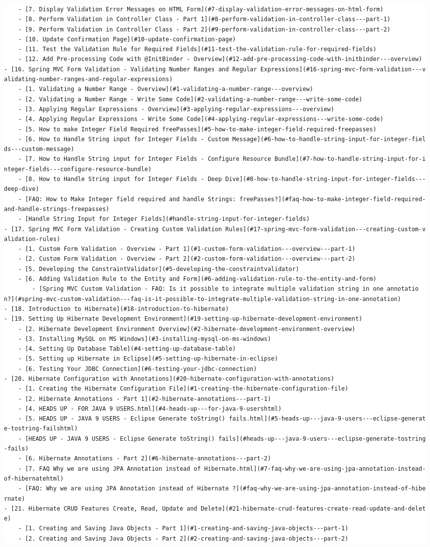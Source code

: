 		- [7. Display Validation Error Messages on HTML Form](#7-display-validation-error-messages-on-html-form)
		- [8. Perform Validation in Controller Class - Part 1](#8-perform-validation-in-controller-class---part-1)
		- [9. Perform Validation in Controller Class - Part 2](#9-perform-validation-in-controller-class---part-2)
		- [10. Update Confirmation Page](#10-update-confirmation-page)
		- [11. Test the Validation Rule for Required Fields](#11-test-the-validation-rule-for-required-fields)
		- [12. Add Pre-processing Code with @InitBinder - Overview](#12-add-pre-processing-code-with-initbinder---overview)
	- [16. Spring MVC Form Validation - Validating Number Ranges and Regular Expressions](#16-spring-mvc-form-validation---validating-number-ranges-and-regular-expressions)
		- [1. Validating a Number Range - Overview](#1-validating-a-number-range---overview)
		- [2. Validating a Number Range - Write Some Code](#2-validating-a-number-range---write-some-code)
		- [3. Applying Regular Expressions - Overview](#3-applying-regular-expressions---overview)
		- [4. Applying Regular Expressions - Write Some Code](#4-applying-regular-expressions---write-some-code)
		- [5. How to make Integer Field Required freePasses](#5-how-to-make-integer-field-required-freepasses)
		- [6. How to Handle String input for Integer Fields - Custom Message](#6-how-to-handle-string-input-for-integer-fields---custom-message)
		- [7. How to Handle String input for Integer Fields - Configure Resource Bundle](#7-how-to-handle-string-input-for-integer-fields---configure-resource-bundle)
		- [8. How to Handle String input for Integer Fields - Deep Dive](#8-how-to-handle-string-input-for-integer-fields---deep-dive)
		- [FAQ: How to Make Integer field required and handle Strings: freePasses?](#faq-how-to-make-integer-field-required-and-handle-strings-freepasses)
		- [Handle String Input for Integer Fields](#handle-string-input-for-integer-fields)
	- [17. Spring MVC Form Validation - Creating Custom Validation Rules](#17-spring-mvc-form-validation---creating-custom-validation-rules)
		- [1. Custom Form Validation - Overview - Part 1](#1-custom-form-validation---overview---part-1)
		- [2. Custom Form Validation - Overview - Part 2](#2-custom-form-validation---overview---part-2)
		- [5. Developing the ConstraintValidator](#5-developing-the-constraintvalidator)
		- [6. Adding Validation Rule to the Entity and Form](#6-adding-validation-rule-to-the-entity-and-form)
			- [Spring MVC Custom Validation - FAQ: Is it possible to integrate multiple validation string in one annotation?](#spring-mvc-custom-validation---faq-is-it-possible-to-integrate-multiple-validation-string-in-one-annotation)
	- [18. Introduction to Hibernate](#18-introduction-to-hibernate)
	- [19. Setting Up Hibernate Development Environment](#19-setting-up-hibernate-development-environment)
		- [2. Hibernate Development Environment Overview](#2-hibernate-development-environment-overview)
		- [3. Installing MySQL on MS Windows](#3-installing-mysql-on-ms-windows)
		- [4. Setting Up Database Table](#4-setting-up-database-table)
		- [5. Setting up Hibernate in Eclipse](#5-setting-up-hibernate-in-eclipse)
		- [6. Testing Your JDBC Connection](#6-testing-your-jdbc-connection)
	- [20. Hibernate Configuration with Annotations](#20-hibernate-configuration-with-annotations)
		- [1. Creating the Hibernate Configuration File](#1-creating-the-hibernate-configuration-file)
		- [2. Hibernate Annotations - Part 1](#2-hibernate-annotations---part-1)
		- [4. HEADS UP - FOR JAVA 9 USERS.html](#4-heads-up---for-java-9-usershtml)
		- [5. HEADS UP - JAVA 9 USERS - Eclipse Generate toString() fails.html](#5-heads-up---java-9-users---eclipse-generate-tostring-failshtml)
		- [HEADS UP - JAVA 9 USERS - Eclipse Generate toString() fails](#heads-up---java-9-users---eclipse-generate-tostring-fails)
		- [6. Hibernate Annotations - Part 2](#6-hibernate-annotations---part-2)
		- [7. FAQ Why we are using JPA Annotation instead of Hibernate.html](#7-faq-why-we-are-using-jpa-annotation-instead-of-hibernatehtml)
		- [FAQ: Why we are using JPA Annotation instead of Hibernate ?](#faq-why-we-are-using-jpa-annotation-instead-of-hibernate)
	- [21. Hibernate CRUD Features Create, Read, Update and Delete](#21-hibernate-crud-features-create-read-update-and-delete)
		- [1. Creating and Saving Java Objects - Part 1](#1-creating-and-saving-java-objects---part-1)
		- [2. Creating and Saving Java Objects - Part 2](#2-creating-and-saving-java-objects---part-2)